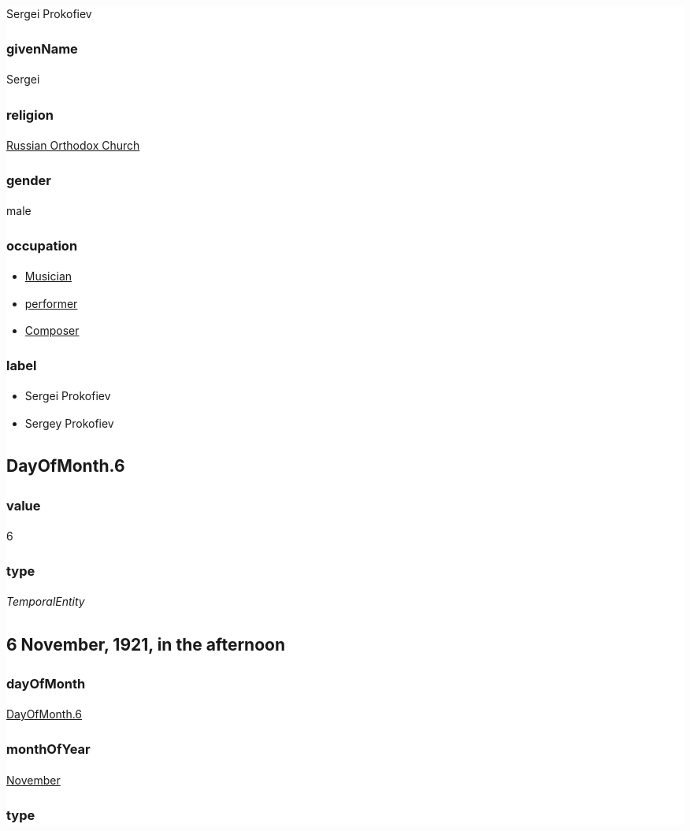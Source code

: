 
Sergei Prokofiev

### givenName


Sergei

### religion


[Russian Orthodox Church](#Russian-Orthodox-Church)

### gender


male

### occupation

 - [Musician](#Musician)

 - [performer](#performer)

 - [Composer](#Composer)

### label

 - Sergei Prokofiev

 - Sergey Prokofiev

## DayOfMonth.6

### value


6

### type


*TemporalEntity*

## 6 November, 1921, in the afternoon

### dayOfMonth


[DayOfMonth.6](#DayOfMonth.6)

### monthOfYear


[November](#November)

### type
